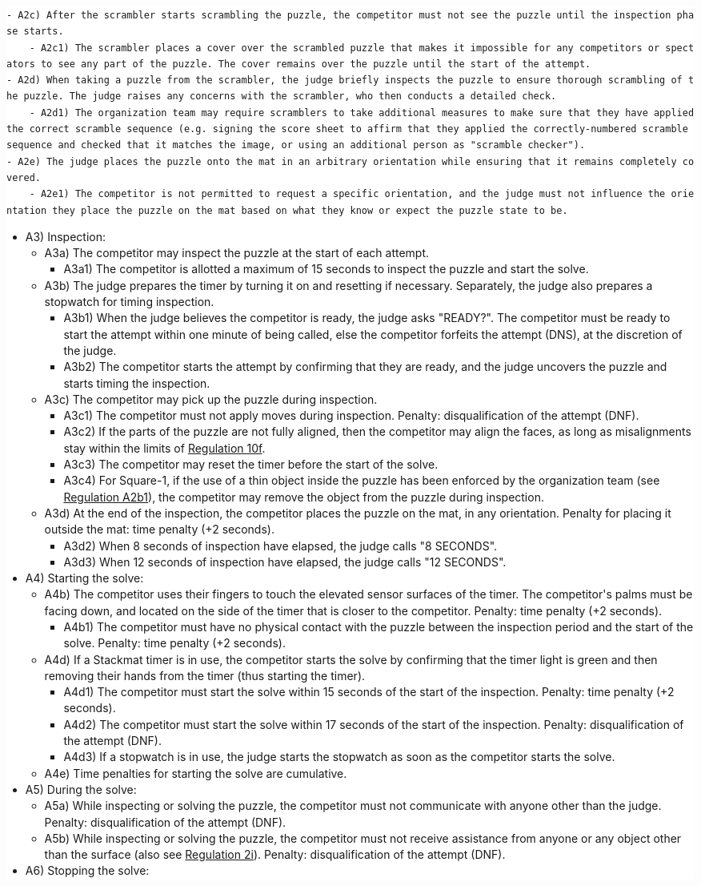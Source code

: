     - A2c) After the scrambler starts scrambling the puzzle, the competitor must not see the puzzle until the inspection phase starts.
        - A2c1) The scrambler places a cover over the scrambled puzzle that makes it impossible for any competitors or spectators to see any part of the puzzle. The cover remains over the puzzle until the start of the attempt.
    - A2d) When taking a puzzle from the scrambler, the judge briefly inspects the puzzle to ensure thorough scrambling of the puzzle. The judge raises any concerns with the scrambler, who then conducts a detailed check.
        - A2d1) The organization team may require scramblers to take additional measures to make sure that they have applied the correct scramble sequence (e.g. signing the score sheet to affirm that they applied the correctly-numbered scramble sequence and checked that it matches the image, or using an additional person as "scramble checker").
    - A2e) The judge places the puzzle onto the mat in an arbitrary orientation while ensuring that it remains completely covered.
        - A2e1) The competitor is not permitted to request a specific orientation, and the judge must not influence the orientation they place the puzzle on the mat based on what they know or expect the puzzle state to be.
- A3) Inspection:
    - A3a) The competitor may inspect the puzzle at the start of each attempt.
        - A3a1) The competitor is allotted a maximum of 15 seconds to inspect the puzzle and start the solve.
    - A3b) The judge prepares the timer by turning it on and resetting if necessary. Separately, the judge also prepares a stopwatch for timing inspection.
        - A3b1) When the judge believes the competitor is ready, the judge asks "READY?". The competitor must be ready to start the attempt within one minute of being called, else the competitor forfeits the attempt (DNS), at the discretion of the judge.
        - A3b2) The competitor starts the attempt by confirming that they are ready, and the judge uncovers the puzzle and starts timing the inspection.
    - A3c) The competitor may pick up the puzzle during inspection.
        - A3c1) The competitor must not apply moves during inspection. Penalty: disqualification of the attempt (DNF).
        - A3c2) If the parts of the puzzle are not fully aligned, then the competitor may align the faces, as long as misalignments stay within the limits of [Regulation 10f](regulations:regulation:10f).
        - A3c3) The competitor may reset the timer before the start of the solve.
        - A3c4) For Square-1, if the use of a thin object inside the puzzle has been enforced by the organization team (see [Regulation A2b1](regulations:regulation:A2b1)), the competitor may remove the object from the puzzle during inspection.
    - A3d) At the end of the inspection, the competitor places the puzzle on the mat, in any orientation. Penalty for placing it outside the mat: time penalty (+2 seconds).
        - A3d2) When 8 seconds of inspection have elapsed, the judge calls "8 SECONDS".
        - A3d3) When 12 seconds of inspection have elapsed, the judge calls "12 SECONDS".
- A4) Starting the solve:
    - A4b) The competitor uses their fingers to touch the elevated sensor surfaces of the timer. The competitor's palms must be facing down, and located on the side of the timer that is closer to the competitor. Penalty: time penalty (+2 seconds).
        - A4b1) The competitor must have no physical contact with the puzzle between the inspection period and the start of the solve. Penalty: time penalty (+2 seconds).
    - A4d) If a Stackmat timer is in use, the competitor starts the solve by confirming that the timer light is green and then removing their hands from the timer (thus starting the timer).
        - A4d1) The competitor must start the solve within 15 seconds of the start of the inspection. Penalty: time penalty (+2 seconds).
        - A4d2) The competitor must start the solve within 17 seconds of the start of the inspection. Penalty: disqualification of the attempt (DNF).
        - A4d3) If a stopwatch is in use, the judge starts the stopwatch as soon as the competitor starts the solve.
    - A4e) Time penalties for starting the solve are cumulative.
- A5) During the solve:
    - A5a) While inspecting or solving the puzzle, the competitor must not communicate with anyone other than the judge. Penalty: disqualification of the attempt (DNF).
    - A5b) While inspecting or solving the puzzle, the competitor must not receive assistance from anyone or any object other than the surface (also see [Regulation 2i](regulations:regulation:2i)). Penalty: disqualification of the attempt (DNF).
- A6) Stopping the solve: